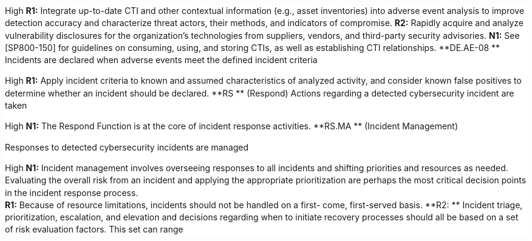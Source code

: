 High 
**R1:**  Integrate up-to-date CTI and other 
contextual information (e.g., asset 
inventories) into adverse event analysis to 
improve detection accuracy and 
characterize threat actors, their methods, 
and indicators of compromise. 
**R2:**  Rapidly acquire and analyze 
vulnerability disclosures for the 
organization’s technologies from suppliers, 
vendors, and third-party security 
advisories. 
**N1:**  See [SP800-150] for guidelines on 
consuming, using, and storing CTIs, as well 
as establishing CTI relationships. 
**DE.AE-08 **
Incidents are declared when 
adverse events meet the defined 
incident criteria 

High 
**R1:**  Apply incident criteria to known and 
assumed characteristics of analyzed 
activity, and consider known false positives 
to determine whether an incident should 
be declared. 
**RS ** (Respond) 
Actions regarding a detected 
cybersecurity incident are taken 

High 
**N1:**  The Respond Function is at the core of 
incident response activities. 
**RS.MA ** (Incident 
Management) 

Responses to detected 
cybersecurity incidents are 
managed 

High 
**N1:**  Incident management involves 
overseeing responses to all incidents and 
shifting priorities and resources as needed. 
Evaluating the overall risk from an incident 
and applying the appropriate prioritization 
are perhaps the most critical decision 
points in the incident response process.  
**R1:**  Because of resource limitations, 
incidents should not be handled on a first-
come, first-served basis. 
**R2: ** Incident triage, prioritization, 
escalation, and elevation and decisions 
regarding when to initiate recovery 
processes should all be based on a set of 
risk evaluation factors. This set can range 

